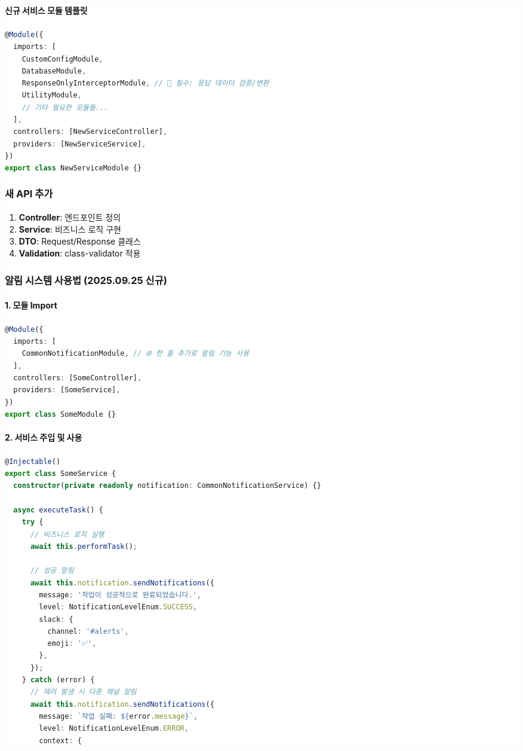 #### **신규 서비스 모듈 템플릿**

```typescript
@Module({
  imports: [
    CustomConfigModule,
    DatabaseModule,
    ResponseOnlyInterceptorModule, // 🔄 필수: 응답 데이터 검증/변환
    UtilityModule,
    // 기타 필요한 모듈들...
  ],
  controllers: [NewServiceController],
  providers: [NewServiceService],
})
export class NewServiceModule {}
```

### 새 API 추가

1. **Controller**: 엔드포인트 정의
2. **Service**: 비즈니스 로직 구현
3. **DTO**: Request/Response 클래스
4. **Validation**: class-validator 적용

### 알림 시스템 사용법 (2025.09.25 신규)

#### **1. 모듈 Import**

```typescript
@Module({
  imports: [
    CommonNotificationModule, // 🌐 한 줄 추가로 알림 기능 사용
  ],
  controllers: [SomeController],
  providers: [SomeService],
})
export class SomeModule {}
```

#### **2. 서비스 주입 및 사용**

```typescript
@Injectable()
export class SomeService {
  constructor(private readonly notification: CommonNotificationService) {}

  async executeTask() {
    try {
      // 비즈니스 로직 실행
      await this.performTask();

      // 성공 알림
      await this.notification.sendNotifications({
        message: '작업이 성공적으로 완료되었습니다.',
        level: NotificationLevelEnum.SUCCESS,
        slack: {
          channel: '#alerts',
          emoji: '✅',
        },
      });
    } catch (error) {
      // 에러 발생 시 다중 채널 알림
      await this.notification.sendNotifications({
        message: `작업 실패: ${error.message}`,
        level: NotificationLevelEnum.ERROR,
        context: {
```